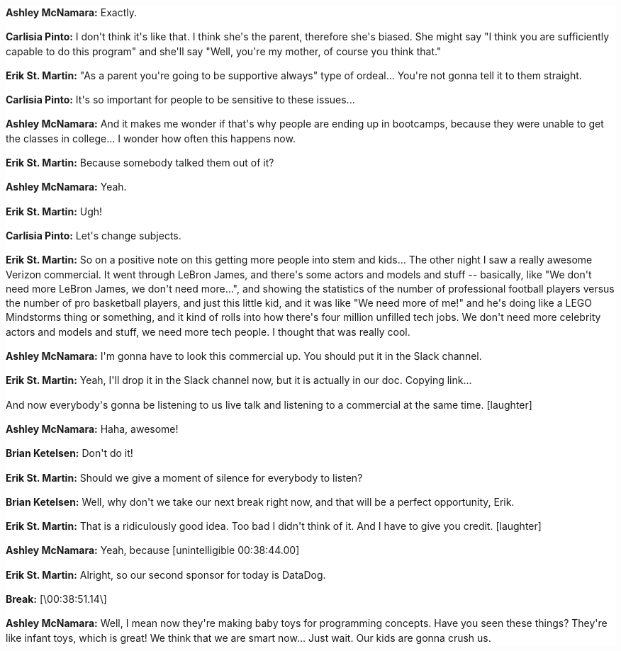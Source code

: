 **Ashley McNamara:** Exactly.

**Carlisia Pinto:** I don't think it's like that. I think she's the parent, therefore she's biased. She might say "I think you are sufficiently capable to do this program" and she'll say "Well, you're my mother, of course you think that."

**Erik St. Martin:** "As a parent you're going to be supportive always" type of ordeal... You're not gonna tell it to them straight.

**Carlisia Pinto:** It's so important for people to be sensitive to these issues...

**Ashley McNamara:** And it makes me wonder if that's why people are ending up in bootcamps, because they were unable to get the classes in college... I wonder how often this happens now.

**Erik St. Martin:** Because somebody talked them out of it?

**Ashley McNamara:** Yeah.

**Erik St. Martin:** Ugh!

**Carlisia Pinto:** Let's change subjects.

**Erik St. Martin:** So on a positive note on this getting more people into stem and kids... The other night I saw a really awesome Verizon commercial. It went through LeBron James, and there's some actors and models and stuff -- basically, like "We don't need more LeBron James, we don't need more...", and showing the statistics of the number of professional football players versus the number of pro basketball players, and just this little kid, and it was like "We need more of me!" and he's doing like a LEGO Mindstorms thing or something, and it kind of rolls into how there's four million unfilled tech jobs. We don't need more celebrity actors and models and stuff, we need more tech people. I thought that was really cool.

**Ashley McNamara:** I'm gonna have to look this commercial up. You should put it in the Slack channel.

**Erik St. Martin:** Yeah, I'll drop it in the Slack channel now, but it is actually in our doc. Copying link...

And now everybody's gonna be listening to us live talk and listening to a commercial at the same time. \[laughter\]

**Ashley McNamara:** Haha, awesome!

**Brian Ketelsen:** Don't do it!

**Erik St. Martin:** Should we give a moment of silence for everybody to listen?

**Brian Ketelsen:** Well, why don't we take our next break right now, and that will be a perfect opportunity, Erik.

**Erik St. Martin:** That is a ridiculously good idea. Too bad I didn't think of it. And I have to give you credit. \[laughter\]

**Ashley McNamara:** Yeah, because \[unintelligible 00:38:44.00\]

**Erik St. Martin:** Alright, so our second sponsor for today is DataDog.

**Break:** \[\\00:38:51.14\\\]

**Ashley McNamara:** Well, I mean now they're making baby toys for programming concepts. Have you seen these things? They're like infant toys, which is great! We think that we are smart now... Just wait. Our kids are gonna crush us.
